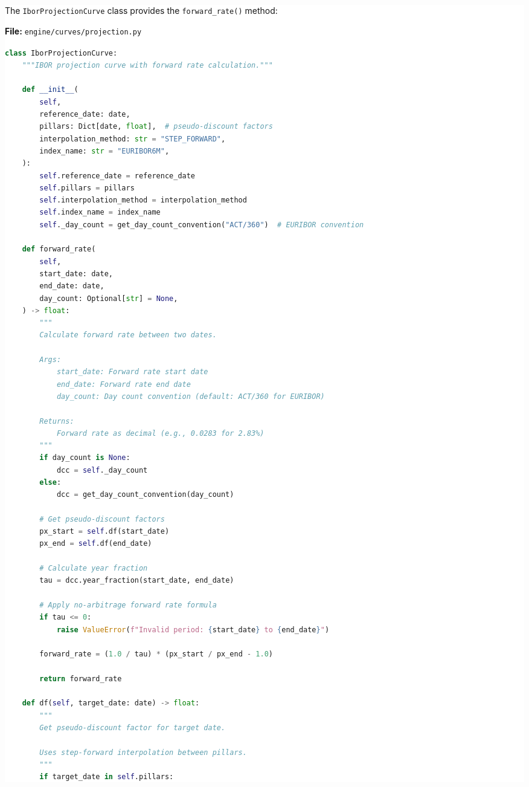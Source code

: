 The `IborProjectionCurve` class provides the `forward_rate()` method:

**File:** `engine/curves/projection.py`

```python
class IborProjectionCurve:
    """IBOR projection curve with forward rate calculation."""

    def __init__(
        self,
        reference_date: date,
        pillars: Dict[date, float],  # pseudo-discount factors
        interpolation_method: str = "STEP_FORWARD",
        index_name: str = "EURIBOR6M",
    ):
        self.reference_date = reference_date
        self.pillars = pillars
        self.interpolation_method = interpolation_method
        self.index_name = index_name
        self._day_count = get_day_count_convention("ACT/360")  # EURIBOR convention

    def forward_rate(
        self,
        start_date: date,
        end_date: date,
        day_count: Optional[str] = None,
    ) -> float:
        """
        Calculate forward rate between two dates.

        Args:
            start_date: Forward rate start date
            end_date: Forward rate end date
            day_count: Day count convention (default: ACT/360 for EURIBOR)

        Returns:
            Forward rate as decimal (e.g., 0.0283 for 2.83%)
        """
        if day_count is None:
            dcc = self._day_count
        else:
            dcc = get_day_count_convention(day_count)

        # Get pseudo-discount factors
        px_start = self.df(start_date)
        px_end = self.df(end_date)

        # Calculate year fraction
        tau = dcc.year_fraction(start_date, end_date)

        # Apply no-arbitrage forward rate formula
        if tau <= 0:
            raise ValueError(f"Invalid period: {start_date} to {end_date}")

        forward_rate = (1.0 / tau) * (px_start / px_end - 1.0)

        return forward_rate

    def df(self, target_date: date) -> float:
        """
        Get pseudo-discount factor for target date.

        Uses step-forward interpolation between pillars.
        """
        if target_date in self.pillars:
```